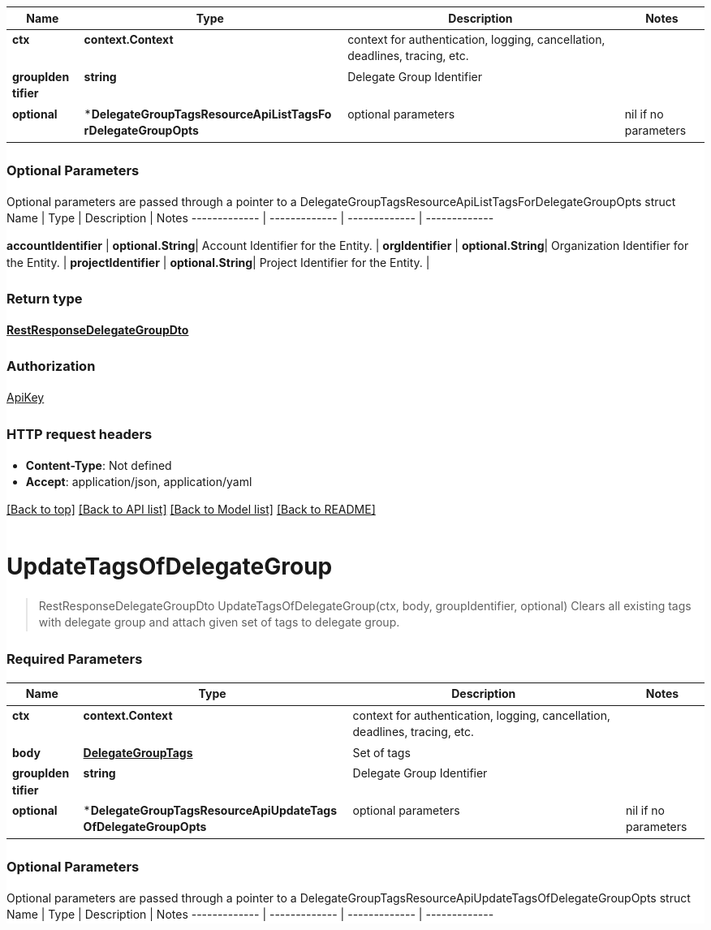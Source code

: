 Name | Type | Description  | Notes
------------- | ------------- | ------------- | -------------
 **ctx** | **context.Context** | context for authentication, logging, cancellation, deadlines, tracing, etc.
  **groupIdentifier** | **string**| Delegate Group Identifier | 
 **optional** | ***DelegateGroupTagsResourceApiListTagsForDelegateGroupOpts** | optional parameters | nil if no parameters

### Optional Parameters
Optional parameters are passed through a pointer to a DelegateGroupTagsResourceApiListTagsForDelegateGroupOpts struct
Name | Type | Description  | Notes
------------- | ------------- | ------------- | -------------

 **accountIdentifier** | **optional.String**| Account Identifier for the Entity. | 
 **orgIdentifier** | **optional.String**| Organization Identifier for the Entity. | 
 **projectIdentifier** | **optional.String**| Project Identifier for the Entity. | 

### Return type

[**RestResponseDelegateGroupDto**](RestResponseDelegateGroupDTO.md)

### Authorization

[ApiKey](../README.md#ApiKey)

### HTTP request headers

 - **Content-Type**: Not defined
 - **Accept**: application/json, application/yaml

[[Back to top]](#) [[Back to API list]](../README.md#documentation-for-api-endpoints) [[Back to Model list]](../README.md#documentation-for-models) [[Back to README]](../README.md)

# **UpdateTagsOfDelegateGroup**
> RestResponseDelegateGroupDto UpdateTagsOfDelegateGroup(ctx, body, groupIdentifier, optional)
Clears all existing tags with delegate group and attach given set of tags to delegate group.

### Required Parameters

Name | Type | Description  | Notes
------------- | ------------- | ------------- | -------------
 **ctx** | **context.Context** | context for authentication, logging, cancellation, deadlines, tracing, etc.
  **body** | [**DelegateGroupTags**](DelegateGroupTags.md)| Set of tags | 
  **groupIdentifier** | **string**| Delegate Group Identifier | 
 **optional** | ***DelegateGroupTagsResourceApiUpdateTagsOfDelegateGroupOpts** | optional parameters | nil if no parameters

### Optional Parameters
Optional parameters are passed through a pointer to a DelegateGroupTagsResourceApiUpdateTagsOfDelegateGroupOpts struct
Name | Type | Description  | Notes
------------- | ------------- | ------------- | -------------
